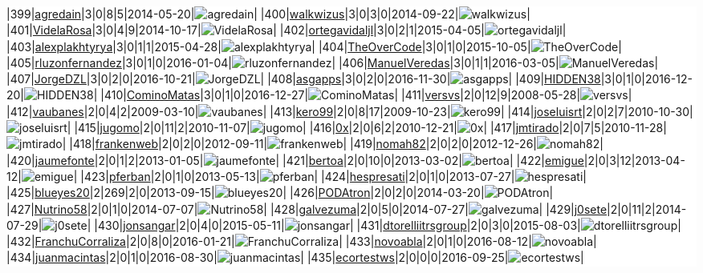 |399|[agredain](https://github.com/agredain)|3|0|8|5|2014-05-20|![agredain](https://avatars2.githubusercontent.com/u/7649453)|
|400|[walkwizus](https://github.com/walkwizus)|3|0|3|0|2014-09-22|![walkwizus](https://avatars0.githubusercontent.com/u/8866329)|
|401|[VidelaRosa](https://github.com/VidelaRosa)|3|0|4|9|2014-10-17|![VidelaRosa](https://avatars2.githubusercontent.com/u/9284052)|
|402|[ortegavidaljl](https://github.com/ortegavidaljl)|3|0|2|1|2015-04-05|![ortegavidaljl](https://avatars3.githubusercontent.com/u/11809862)|
|403|[alexplakhtyrya](https://github.com/alexplakhtyrya)|3|0|1|1|2015-04-28|![alexplakhtyrya](https://avatars3.githubusercontent.com/u/12151966)|
|404|[TheOverCode](https://github.com/TheOverCode)|3|0|1|0|2015-10-05|![TheOverCode](https://avatars0.githubusercontent.com/u/14979220)|
|405|[rluzonfernandez](https://github.com/rluzonfernandez)|3|0|1|0|2016-01-04|![rluzonfernandez](https://avatars3.githubusercontent.com/u/16544492)|
|406|[ManuelVeredas](https://github.com/ManuelVeredas)|3|0|1|1|2016-03-05|![ManuelVeredas](https://avatars3.githubusercontent.com/u/17675799)|
|407|[JorgeDZL](https://github.com/JorgeDZL)|3|0|2|0|2016-10-21|![JorgeDZL](https://avatars2.githubusercontent.com/u/22975827)|
|408|[asgapps](https://github.com/asgapps)|3|0|2|0|2016-11-30|![asgapps](https://avatars1.githubusercontent.com/u/24269384)|
|409|[HIDDEN38](https://github.com/HIDDEN38)|3|0|1|0|2016-12-20|![HIDDEN38](https://avatars2.githubusercontent.com/u/24685316)|
|410|[CominoMatas](https://github.com/CominoMatas)|3|0|1|0|2016-12-27|![CominoMatas](https://avatars0.githubusercontent.com/u/24794629)|
|411|[versvs](https://github.com/versvs)|2|0|12|9|2008-05-28|![versvs](https://avatars1.githubusercontent.com/u/11803)|
|412|[vaubanes](https://github.com/vaubanes)|2|0|4|2|2009-03-10|![vaubanes](https://avatars1.githubusercontent.com/u/61928)|
|413|[kero99](https://github.com/kero99)|2|0|8|17|2009-10-23|![kero99](https://avatars2.githubusercontent.com/u/143736)|
|414|[joseluisrt](https://github.com/joseluisrt)|2|0|2|7|2010-10-30|![joseluisrt](https://avatars1.githubusercontent.com/u/461106)|
|415|[jugomo](https://github.com/jugomo)|2|0|11|2|2010-11-07|![jugomo](https://avatars1.githubusercontent.com/u/471195)|
|416|[0x](https://github.com/0x)|2|0|6|2|2010-12-21|![0x](https://avatars1.githubusercontent.com/u/531844)|
|417|[jmtirado](https://github.com/jmtirado)|2|0|7|5|2010-11-28|![jmtirado](https://avatars0.githubusercontent.com/u/499808)|
|418|[frankenweb](https://github.com/frankenweb)|2|0|2|0|2012-09-11|![frankenweb](https://avatars0.githubusercontent.com/u/2323568)|
|419|[nomah82](https://github.com/nomah82)|2|0|2|0|2012-12-26|![nomah82](https://avatars1.githubusercontent.com/u/3123873)|
|420|[jaumefonte](https://github.com/jaumefonte)|2|0|1|2|2013-01-05|![jaumefonte](https://avatars0.githubusercontent.com/u/3194668)|
|421|[bertoa](https://github.com/bertoa)|2|0|10|0|2013-03-02|![bertoa](https://avatars1.githubusercontent.com/u/3748187)|
|422|[emigue](https://github.com/emigue)|2|0|3|12|2013-04-12|![emigue](https://avatars2.githubusercontent.com/u/4134452)|
|423|[pferban](https://github.com/pferban)|2|0|1|0|2013-05-13|![pferban](https://avatars3.githubusercontent.com/u/4416270)|
|424|[hespresati](https://github.com/hespresati)|2|0|1|0|2013-07-27|![hespresati](https://avatars0.githubusercontent.com/u/5100329)|
|425|[blueyes20](https://github.com/blueyes20)|2|269|2|0|2013-09-15|![blueyes20](https://avatars0.githubusercontent.com/u/5465616)|
|426|[PODAtron](https://github.com/PODAtron)|2|0|2|0|2014-03-20|![PODAtron](https://avatars1.githubusercontent.com/u/7009551)|
|427|[Nutrino58](https://github.com/Nutrino58)|2|0|1|0|2014-07-07|![Nutrino58](https://avatars1.githubusercontent.com/u/8090646)|
|428|[galvezuma](https://github.com/galvezuma)|2|0|5|0|2014-07-27|![galvezuma](https://avatars2.githubusercontent.com/u/8282288)|
|429|[j0sete](https://github.com/j0sete)|2|0|11|2|2014-07-29|![j0sete](https://avatars1.githubusercontent.com/u/8298125)|
|430|[jonsangar](https://github.com/jonsangar)|2|0|4|0|2015-05-11|![jonsangar](https://avatars1.githubusercontent.com/u/12394585)|
|431|[dtorelliitrsgroup](https://github.com/dtorelliitrsgroup)|2|0|3|0|2015-08-03|![dtorelliitrsgroup](https://avatars1.githubusercontent.com/u/13622316)|
|432|[FranchuCorraliza](https://github.com/FranchuCorraliza)|2|0|8|0|2016-01-21|![FranchuCorraliza](https://avatars2.githubusercontent.com/u/16819400)|
|433|[novoabla](https://github.com/novoabla)|2|0|1|0|2016-08-12|![novoabla](https://avatars1.githubusercontent.com/u/20995448)|
|434|[juanmacintas](https://github.com/juanmacintas)|2|0|1|0|2016-08-30|![juanmacintas](https://avatars1.githubusercontent.com/u/21334128)|
|435|[ecortestws](https://github.com/ecortestws)|2|0|0|0|2016-09-25|![ecortestws](https://avatars0.githubusercontent.com/u/22430960)|